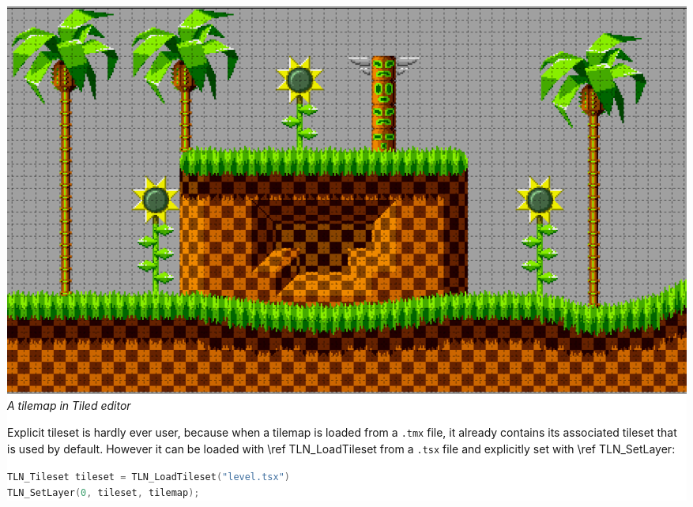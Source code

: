 ![A tilemap](img/tilemap.png)<br>
*A tilemap in Tiled editor*

Explicit tileset is hardly ever user, because when a tilemap is loaded from a `.tmx` file, it already contains its associated tileset that is used by default. However it can be loaded with \ref TLN_LoadTileset from a `.tsx` file and explicitly set with \ref TLN_SetLayer:

```C
TLN_Tileset tileset = TLN_LoadTileset("level.tsx")
TLN_SetLayer(0, tileset, tilemap);
```
